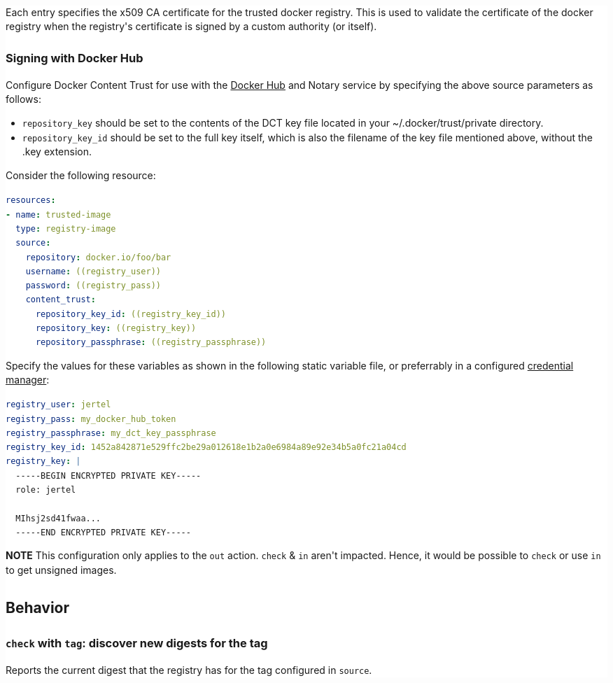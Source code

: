   Each entry specifies the x509 CA certificate for the trusted docker registry.
  This is used to validate the certificate of the docker registry when the
  registry's certificate is signed by a custom authority (or itself).

### Signing with Docker Hub

Configure Docker Content Trust for use with the [Docker Hub](https:/hub.docker.io) and Notary service by specifying the above source parameters as follows:

* `repository_key` should be set to the contents of the DCT key file located in your ~/.docker/trust/private directory.
* `repository_key_id` should be set to the full key itself, which is also the filename of the key file mentioned above, without the .key extension.

Consider the following resource:

```yaml
resources:
- name: trusted-image
  type: registry-image
  source:
    repository: docker.io/foo/bar
    username: ((registry_user))
    password: ((registry_pass))
    content_trust:
      repository_key_id: ((registry_key_id))
      repository_key: ((registry_key))
      repository_passphrase: ((registry_passphrase))
```

Specify the values for these variables as shown in the following static variable file, or preferrably in a configured [credential manager](https://concourse-ci.org/creds.html):

```yaml
registry_user: jertel
registry_pass: my_docker_hub_token
registry_passphrase: my_dct_key_passphrase
registry_key_id: 1452a842871e529ffc2be29a012618e1b2a0e6984a89e92e34b5a0fc21a04cd
registry_key: |
  -----BEGIN ENCRYPTED PRIVATE KEY-----
  role: jertel

  MIhsj2sd41fwaa...
  -----END ENCRYPTED PRIVATE KEY-----
```

**NOTE** This configuration only applies to the `out` action. `check` & `in` aren't impacted. Hence, it would be possible to `check` or use `in` to get unsigned images.

## Behavior

### `check` with `tag`: discover new digests for the tag

Reports the current digest that the registry has for the tag configured in
`source`.
